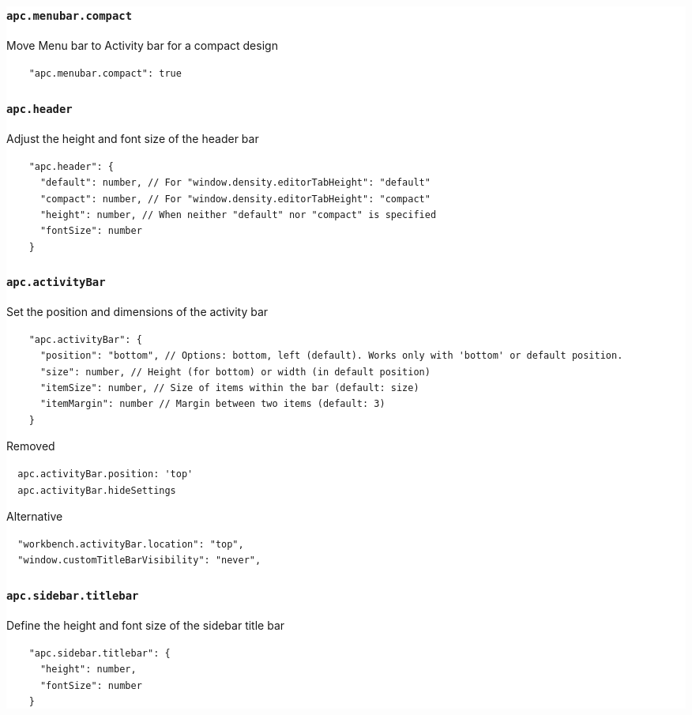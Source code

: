 ```jsonc
```

### `apc.menubar.compact`

Move Menu bar to Activity bar for a compact design

```jsonc
    "apc.menubar.compact": true
```

### `apc.header`

Adjust the height and font size of the header bar

```jsonc
    "apc.header": {
      "default": number, // For "window.density.editorTabHeight": "default"
      "compact": number, // For "window.density.editorTabHeight": "compact"
      "height": number, // When neither "default" nor "compact" is specified
      "fontSize": number
    }
```

### `apc.activityBar`

Set the position and dimensions of the activity bar

```jsonc
    "apc.activityBar": {
      "position": "bottom", // Options: bottom, left (default). Works only with 'bottom' or default position.
      "size": number, // Height (for bottom) or width (in default position)
      "itemSize": number, // Size of items within the bar (default: size)
      "itemMargin": number // Margin between two items (default: 3)
    }
```

Removed
```jsonc
  apc.activityBar.position: 'top'
  apc.activityBar.hideSettings
```

Alternative 
```jsonc
  "workbench.activityBar.location": "top",
  "window.customTitleBarVisibility": "never",
```

### `apc.sidebar.titlebar`

Define the height and font size of the sidebar title bar

```jsonc
    "apc.sidebar.titlebar": {
      "height": number,
      "fontSize": number
    }
```
